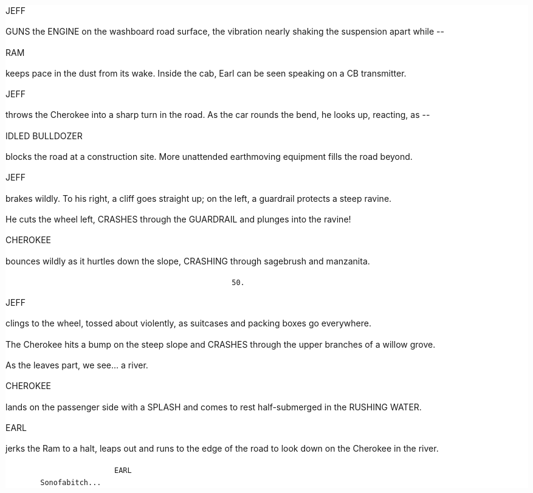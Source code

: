 
JEFF

GUNS the ENGINE on the washboard road surface, the
vibration nearly shaking the suspension apart while --


RAM

keeps pace in the dust from its wake. Inside the cab,
Earl can be seen speaking on a CB transmitter.


JEFF

throws the Cherokee into a sharp turn in the road. As
the car rounds the bend, he looks up, reacting, as --


IDLED BULLDOZER

blocks the road at a construction site. More unattended
earthmoving equipment fills the road beyond.


JEFF

brakes wildly. To his right, a cliff goes straight up;
on the left, a guardrail protects a steep ravine.

He cuts the wheel left, CRASHES through the GUARDRAIL and
plunges into the ravine!


CHEROKEE

bounces wildly as it hurtles down the slope, CRASHING
through sagebrush and manzanita.

                                                        50.

JEFF

clings to the wheel, tossed about violently, as suitcases
and packing boxes go everywhere.

The Cherokee hits a bump on the steep slope and CRASHES
through the upper branches of a willow grove.

As the leaves part, we see... a river.


CHEROKEE

lands on the passenger side with a SPLASH and comes to
rest half-submerged in the RUSHING WATER.


EARL

jerks the Ram to a halt, leaps out and runs to the edge
of the road to look down on the Cherokee in the river.

                             EARL
            Sonofabitch...
